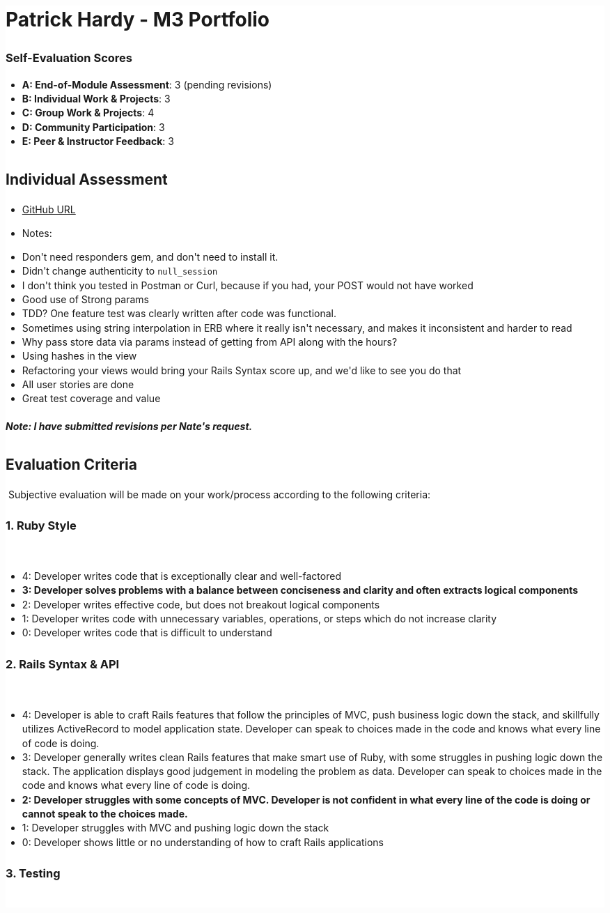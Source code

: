 # Patrick Hardy - M3 Portfolio

### Self-Evaluation Scores

* **A: End-of-Module Assessment**: 3 (pending revisions)
* **B: Individual Work & Projects**: 3
* **C: Group Work & Projects**: 4
* **D: Community Participation**: 3
* **E: Peer & Instructor Feedback**: 3

## Individual Assessment
* [GitHub URL](https://github.com/patrickwhardy/module_3_assessment)

* Notes:
- Don't need responders gem, and don't need to install it.
- Didn't change authenticity to `null_session`
- I don't think you tested in Postman or Curl, because if you had, your POST would not have worked
- Good use of Strong params
- TDD? One feature test was clearly written after code was functional.
- Sometimes using string interpolation in ERB where it really isn't necessary, and makes it inconsistent and harder to read
- Why pass store data via params instead of getting from API along with the hours?
- Using hashes in the view
- Refactoring your views would bring your Rails Syntax score up, and we'd like to see you do that
- All user stories are done
- Great test coverage and value
​
##### Note: I have submitted revisions per Nate's request.
## Evaluation Criteria
​
Subjective evaluation will be made on your work/process according to the following criteria:
​
### 1. Ruby Style
​
* 4: Developer writes code that is exceptionally clear and well-factored
* **3: Developer solves problems with a balance between conciseness and clarity and often extracts logical components**
* 2: Developer writes effective code, but does not breakout logical components
* 1: Developer writes code with unnecessary variables, operations, or steps which do not increase clarity
* 0: Developer writes code that is difficult to understand
​
### 2. Rails Syntax & API
​
* 4: Developer is able to craft Rails features that follow the principles of MVC, push business logic down the stack, and skillfully utilizes ActiveRecord to model application state. Developer can speak to choices made in the code and knows what every line of code is doing.
* 3: Developer generally writes clean Rails features that make smart use of Ruby, with some struggles in pushing logic down the stack. The application displays good judgement in modeling the problem as data. Developer can speak to choices made in the code and knows what every line of code is doing.
* **2: Developer struggles with some concepts of MVC.  Developer is not confident in what every line of the code is doing or cannot speak to the choices made.**
* 1: Developer struggles with MVC and pushing logic down the stack
* 0: Developer shows little or no understanding of how to craft Rails applications
​
### 3. Testing
​